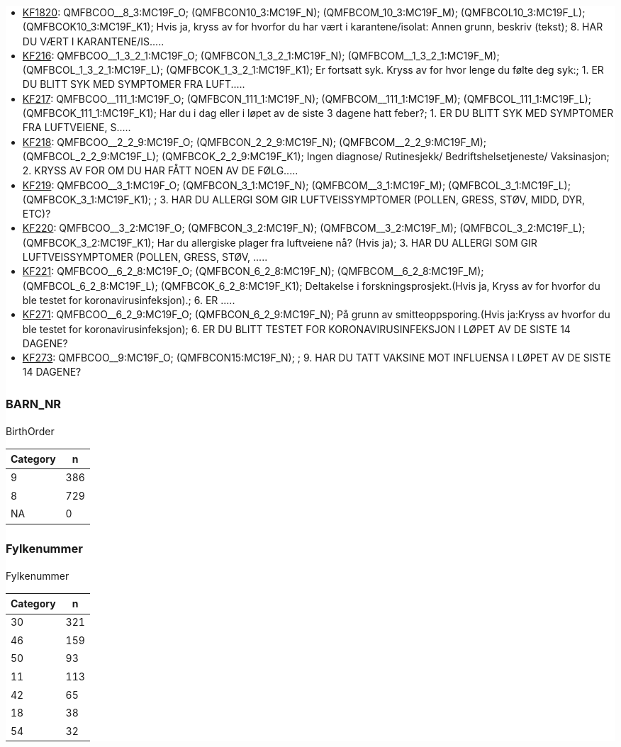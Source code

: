- [KF1820](Foreldre_duplikater_Runde16_komplett.md#KF1820): QMFBCOO__8_3:MC19F_O; (QMFBCON10_3:MC19F_N); (QMFBCOM_10_3:MC19F_M); (QMFBCOL10_3:MC19F_L); (QMFBCOK10_3:MC19F_K1); Hvis ja, kryss av for hvorfor du har vært i karantene/isolat: Annen grunn, beskriv (tekst); 8. HAR DU VÆRT I KARANTENE/IS.....
- [KF216](Foreldre_duplikater_Runde16_komplett.md#KF216): QMFBCOO__1_3_2_1:MC19F_O; (QMFBCON_1_3_2_1:MC19F_N); (QMFBCOM__1_3_2_1:MC19F_M); (QMFBCOL_1_3_2_1:MC19F_L); (QMFBCOK_1_3_2_1:MC19F_K1); Er fortsatt syk. Kryss av for hvor lenge du følte deg syk:; 1. ER DU BLITT SYK MED SYMPTOMER FRA LUFT.....
- [KF217](Foreldre_duplikater_Runde16_komplett.md#KF217): QMFBCOO__111_1:MC19F_O; (QMFBCON_111_1:MC19F_N); (QMFBCOM__111_1:MC19F_M); (QMFBCOL_111_1:MC19F_L); (QMFBCOK_111_1:MC19F_K1); Har du i dag eller i løpet av de siste 3 dagene hatt feber?; 1. ER DU BLITT SYK MED SYMPTOMER FRA LUFTVEIENE, S.....
- [KF218](Foreldre_duplikater_Runde16_komplett.md#KF218): QMFBCOO__2_2_9:MC19F_O; (QMFBCON_2_2_9:MC19F_N); (QMFBCOM__2_2_9:MC19F_M); (QMFBCOL_2_2_9:MC19F_L); (QMFBCOK_2_2_9:MC19F_K1); Ingen diagnose/ Rutinesjekk/ Bedriftshelsetjeneste/ Vaksinasjon; 2. KRYSS AV FOR OM DU HAR FÅTT NOEN AV DE FØLG.....
- [KF219](Foreldre_duplikater_Runde16_komplett.md#KF219): QMFBCOO__3_1:MC19F_O; (QMFBCON_3_1:MC19F_N); (QMFBCOM__3_1:MC19F_M); (QMFBCOL_3_1:MC19F_L); (QMFBCOK_3_1:MC19F_K1); ; 3. HAR DU ALLERGI SOM GIR LUFTVEISSYMPTOMER (POLLEN, GRESS, STØV, MIDD, DYR, ETC)?
- [KF220](Foreldre_duplikater_Runde16_komplett.md#KF220): QMFBCOO__3_2:MC19F_O; (QMFBCON_3_2:MC19F_N); (QMFBCOM__3_2:MC19F_M); (QMFBCOL_3_2:MC19F_L); (QMFBCOK_3_2:MC19F_K1); Har du allergiske plager fra luftveiene nå? (Hvis ja); 3. HAR DU ALLERGI SOM GIR LUFTVEISSYMPTOMER (POLLEN, GRESS, STØV, .....
- [KF221](Foreldre_duplikater_Runde16_komplett.md#KF221): QMFBCOO__6_2_8:MC19F_O; (QMFBCON_6_2_8:MC19F_N); (QMFBCOM__6_2_8:MC19F_M); (QMFBCOL_6_2_8:MC19F_L); (QMFBCOK_6_2_8:MC19F_K1); Deltakelse i forskningsprosjekt.(Hvis ja, Kryss av for hvorfor du ble testet for koronavirusinfeksjon).; 6. ER .....
- [KF271](Foreldre_duplikater_Runde16_komplett.md#KF271): QMFBCOO__6_2_9:MC19F_O; (QMFBCON_6_2_9:MC19F_N); På grunn av smitteoppsporing.(Hvis ja:Kryss av hvorfor du ble testet for koronavirusinfeksjon); 6. ER DU BLITT TESTET FOR KORONAVIRUSINFEKSJON I LØPET AV DE SISTE 14 DAGENE?
- [KF273](Foreldre_duplikater_Runde16_komplett.md#KF273): QMFBCOO__9:MC19F_O; (QMFBCON15:MC19F_N); ; 9. HAR DU TATT VAKSINE MOT INFLUENSA I LØPET AV DE SISTE 14 DAGENE?


### BARN_NR
BirthOrder


| Category | n |
| -------- | - |
| 9 | 386 |
| 8 | 729 |
| NA | 0 |


### Fylkenummer
Fylkenummer


| Category | n |
| -------- | - |
| 30 | 321 |
| 46 | 159 |
| 50 | 93 |
| 11 | 113 |
| 42 | 65 |
| 18 | 38 |
| 54 | 32 |